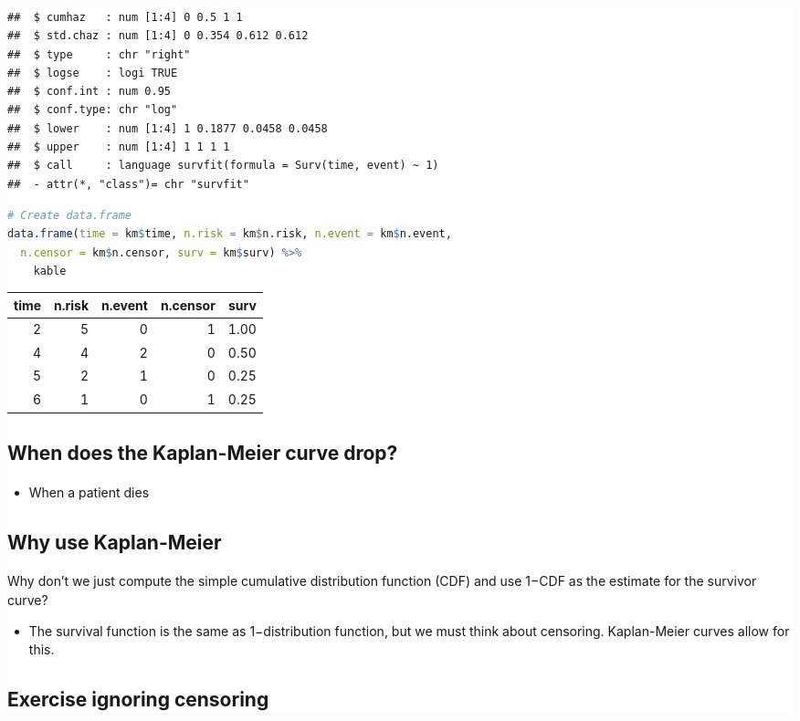     ##  $ cumhaz   : num [1:4] 0 0.5 1 1
    ##  $ std.chaz : num [1:4] 0 0.354 0.612 0.612
    ##  $ type     : chr "right"
    ##  $ logse    : logi TRUE
    ##  $ conf.int : num 0.95
    ##  $ conf.type: chr "log"
    ##  $ lower    : num [1:4] 1 0.1877 0.0458 0.0458
    ##  $ upper    : num [1:4] 1 1 1 1
    ##  $ call     : language survfit(formula = Surv(time, event) ~ 1)
    ##  - attr(*, "class")= chr "survfit"

``` r
# Create data.frame
data.frame(time = km$time, n.risk = km$n.risk, n.event = km$n.event,
  n.censor = km$n.censor, surv = km$surv) %>%
    kable
```

| time | n.risk | n.event | n.censor | surv |
| ---: | -----: | ------: | -------: | ---: |
|    2 |      5 |       0 |        1 | 1.00 |
|    4 |      4 |       2 |        0 | 0.50 |
|    5 |      2 |       1 |        0 | 0.25 |
|    6 |      1 |       0 |        1 | 0.25 |

## When does the Kaplan-Meier curve drop?

  - When a patient dies

## Why use Kaplan-Meier

Why don’t we just compute the simple cumulative distribution function
(CDF) and use 1−CDF as the estimate for the survivor curve?

  - The survival function is the same as 1−distribution function, but we
    must think about censoring. Kaplan-Meier curves allow for this.

## Exercise ignoring censoring
